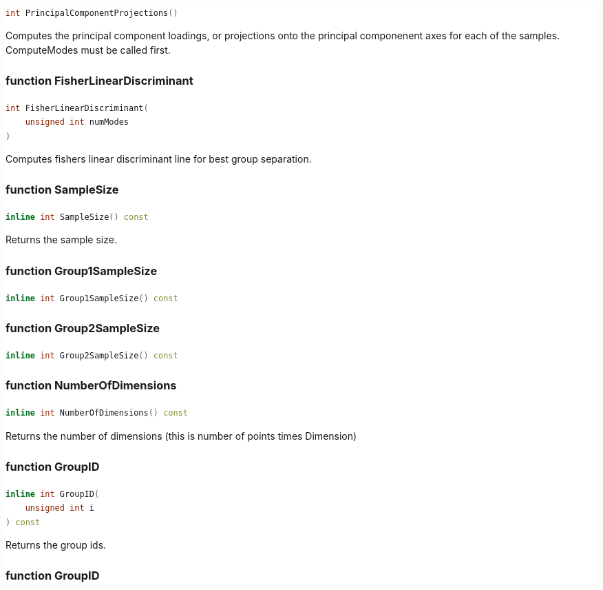 ```cpp
int PrincipalComponentProjections()
```


Computes the principal component loadings, or projections onto the principal componenent axes for each of the samples. ComputeModes must be called first. 


### function FisherLinearDiscriminant

```cpp
int FisherLinearDiscriminant(
    unsigned int numModes
)
```

Computes fishers linear discriminant line for best group separation. 

### function SampleSize

```cpp
inline int SampleSize() const
```

Returns the sample size. 

### function Group1SampleSize

```cpp
inline int Group1SampleSize() const
```


### function Group2SampleSize

```cpp
inline int Group2SampleSize() const
```


### function NumberOfDimensions

```cpp
inline int NumberOfDimensions() const
```

Returns the number of dimensions (this is number of points times Dimension) 

### function GroupID

```cpp
inline int GroupID(
    unsigned int i
) const
```

Returns the group ids. 

### function GroupID
